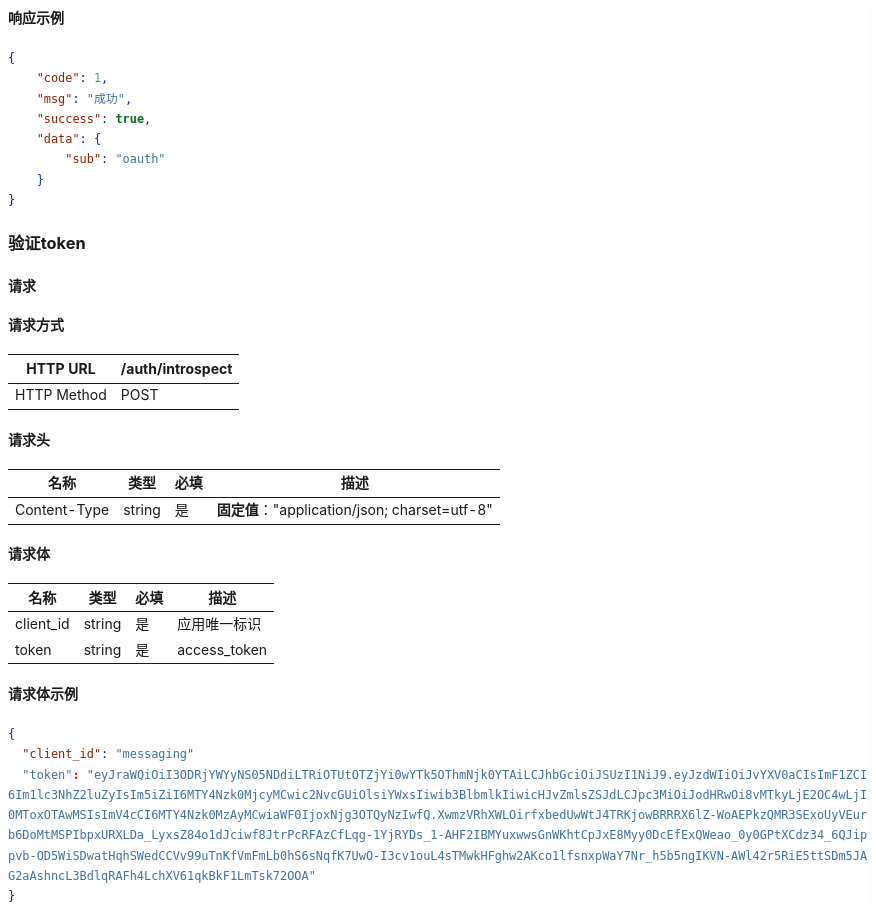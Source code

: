 

#### 响应示例

```JSON
{
    "code": 1,
    "msg": "成功",
    "success": true,
    "data": {
        "sub": "oauth"
    }
}
```

### 验证token

#### 请求

#### 请求方式

| HTTP URL    | /auth/introspect |
| ----------- | ---------------- |
| HTTP Method | POST             |

#### 请求头

| 名称         | 类型   | 必填 | 描述                                          |
| ------------ | ------ | ---- | --------------------------------------------- |
| Content-Type | string | 是   | **固定值**："application/json; charset=utf-8" |

#### 请求体

| 名称      | 类型   | 必填 | 描述         |
| --------- | ------ | ---- | ------------ |
| client_id | string | 是   | 应用唯一标识 |
| token     | string | 是   | access_token |

#### 请求体示例

```JSON
{
  "client_id": "messaging"
  "token": "eyJraWQiOiI3ODRjYWYyNS05NDdiLTRiOTUtOTZjYi0wYTk5OThmNjk0YTAiLCJhbGciOiJSUzI1NiJ9.eyJzdWIiOiJvYXV0aCIsImF1ZCI6Im1lc3NhZ2luZyIsIm5iZiI6MTY4Nzk0MjcyMCwic2NvcGUiOlsiYWxsIiwib3BlbmlkIiwicHJvZmlsZSJdLCJpc3MiOiJodHRwOi8vMTkyLjE2OC4wLjI0MToxOTAwMSIsImV4cCI6MTY4Nzk0MzAyMCwiaWF0IjoxNjg3OTQyNzIwfQ.XwmzVRhXWLOirfxbedUwWtJ4TRKjowBRRRX6lZ-WoAEPkzQMR3SExoUyVEurb6DoMtMSPIbpxURXLDa_LyxsZ84o1dJciwf8JtrPcRFAzCfLqg-1YjRYDs_1-AHF2IBMYuxwwsGnWKhtCpJxE8Myy0DcEfExQWeao_0y0GPtXCdz34_6QJippvb-OD5WiSDwatHqhSWedCCVv99uTnKfVmFmLb0hS6sNqfK7UwO-I3cv1ouL4sTMwkHFghw2AKco1lfsnxpWaY7Nr_h5b5ngIKVN-AWl42r5RiE5ttSDm5JAG2aAshncL3BdlqRAFh4LchXV61qkBkF1LmTsk72OOA"
}
```

